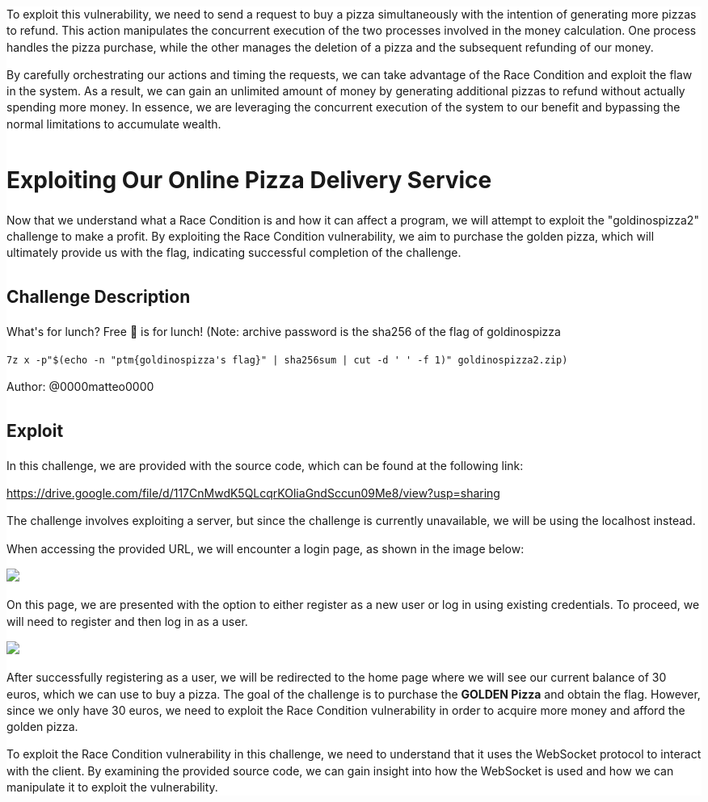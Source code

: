 To exploit this vulnerability, we need to send a request to buy a pizza simultaneously with the intention of generating more pizzas to refund. This action manipulates the concurrent execution of the two processes involved in the money calculation. One process handles the pizza purchase, while the other manages the deletion of a pizza and the subsequent refunding of our money.

By carefully orchestrating our actions and timing the requests, we can take advantage of the Race Condition and exploit the flaw in the system. As a result, we can gain an unlimited amount of money by generating additional pizzas to refund without actually spending more money. In essence, we are leveraging the concurrent execution of the system to our benefit and bypassing the normal limitations to accumulate wealth.

# Exploiting Our Online Pizza Delivery Service

Now that we understand what a Race Condition is and how it can affect a program, we will attempt to exploit the "goldinospizza2" challenge to make a profit. By exploiting the Race Condition vulnerability, we aim to purchase the golden pizza, which will ultimately provide us with the flag, indicating successful completion of the challenge.

## Challenge Description

What's for lunch? Free 🍕 is for lunch!
(Note: archive password is the sha256 of the flag of goldinospizza

```shell
7z x -p"$(echo -n "ptm{goldinospizza's flag}" | sha256sum | cut -d ' ' -f 1)" goldinospizza2.zip)
```

Author: @0000matteo0000

## Exploit

In this challenge, we are provided with the source code, which can be found at the following link:

<https://drive.google.com/file/d/117CnMwdK5QLcqrKOliaGndSccun09Me8/view?usp=sharing>

The challenge involves exploiting a server, but since the challenge is currently unavailable, we will be using the localhost instead.

When accessing the provided URL, we will encounter a login page, as shown in the image below:

![](https://hackmd.io/_uploads/S1MKj2eBh.png)

On this page, we are presented with the option to either register as a new user or log in using existing credentials. To proceed, we will need to register and then log in as a user.

![](https://hackmd.io/_uploads/BJsUh2xH2.png)

After successfully registering as a user, we will be redirected to the home page where we will see our current balance of 30 euros, which we can use to buy a pizza. The goal of the challenge is to purchase the **GOLDEN Pizza** and obtain the flag. However, since we only have 30 euros, we need to exploit the Race Condition vulnerability in order to acquire more money and afford the golden pizza.

To exploit the Race Condition vulnerability in this challenge, we need to understand that it uses the WebSocket protocol to interact with the client. By examining the provided source code, we can gain insight into how the WebSocket is used and how we can manipulate it to exploit the vulnerability.
